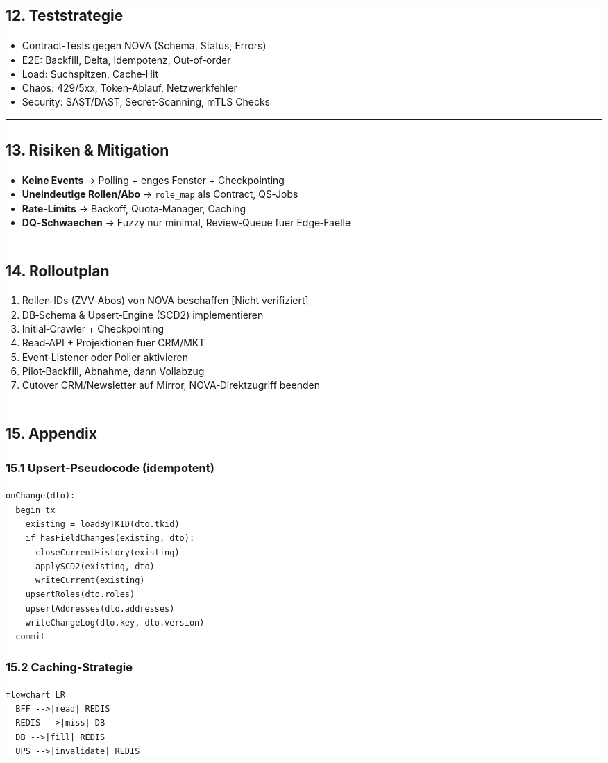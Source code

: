 
## 12. Teststrategie
- Contract‑Tests gegen NOVA (Schema, Status, Errors)
- E2E: Backfill, Delta, Idempotenz, Out‑of‑order
- Load: Suchspitzen, Cache‑Hit
- Chaos: 429/5xx, Token‑Ablauf, Netzwerkfehler
- Security: SAST/DAST, Secret‑Scanning, mTLS Checks

---

## 13. Risiken & Mitigation
- **Keine Events** → Polling + enges Fenster + Checkpointing
- **Uneindeutige Rollen/Abo** → `role_map` als Contract, QS‑Jobs
- **Rate‑Limits** → Backoff, Quota‑Manager, Caching
- **DQ‑Schwaechen** → Fuzzy nur minimal, Review‑Queue fuer Edge‑Faelle

---

## 14. Rolloutplan
1. Rollen‑IDs (ZVV‑Abos) von NOVA beschaffen [Nicht verifiziert]
2. DB‑Schema & Upsert‑Engine (SCD2) implementieren
3. Initial‑Crawler + Checkpointing
4. Read‑API + Projektionen fuer CRM/MKT
5. Event‑Listener oder Poller aktivieren
6. Pilot‑Backfill, Abnahme, dann Vollabzug
7. Cutover CRM/Newsletter auf Mirror, NOVA‑Direktzugriff beenden

---

## 15. Appendix
### 15.1 Upsert‑Pseudocode (idempotent)
```pseudo
onChange(dto):
  begin tx
    existing = loadByTKID(dto.tkid)
    if hasFieldChanges(existing, dto):
      closeCurrentHistory(existing)
      applySCD2(existing, dto)
      writeCurrent(existing)
    upsertRoles(dto.roles)
    upsertAddresses(dto.addresses)
    writeChangeLog(dto.key, dto.version)
  commit
```

### 15.2 Caching‑Strategie
```mermaid
flowchart LR
  BFF -->|read| REDIS
  REDIS -->|miss| DB
  DB -->|fill| REDIS
  UPS -->|invalidate| REDIS
```
